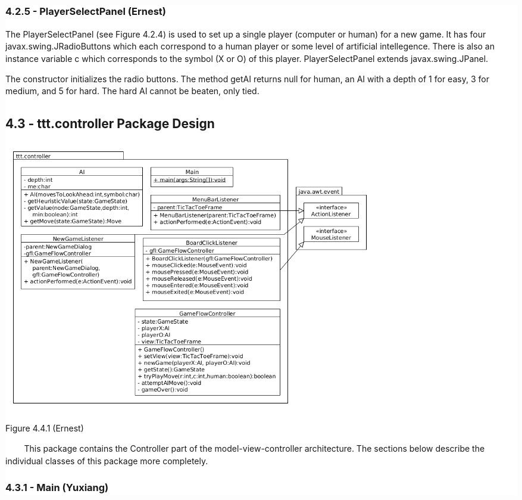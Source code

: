 </p>
<h3 class="c5"><a name="h.ho4o1onukdwx"></a><span>4.2.5 - PlayerSelectPanel (Ernest)</span></h3>
<p class="c5 c10">
	<span>The PlayerSelectPanel (see Figure 4.2.4) is used to set up a single player (computer or human) for a new game. It has four javax.swing.JRadioButtons which each correspond to a human player or some level of artificial intellegence. There is also an instance variable </span><span class="c1">c</span><span>&nbsp;which corresponds to the symbol (X or O) of this player. PlayerSelectPanel extends javax.swing.JPanel. </span>
</p>
<p class="c5 c10">
	<span>The constructor initializes the radio buttons. The method </span><span class="c1">getAI</span><span>&nbsp;returns null for human, an AI with a depth of 1 for easy, 3 for medium, and 5 for hard. The hard AI cannot be beaten, only tied. </span>
	<hr style="page-break-before:always;display:none;">
</p>
<h2 class="c5"><a name="h.mgvxyq3kz6vo"></a><span>4.3 - ttt.controller Package Design</span></h2>
<p class="c5">
	<img height="449" src="images/image06.png" width="620">
</p>
<p class="c5 c8">
	<span>Figure 4.4.1 (Ernest)</span>
</p>
<p class="c5">
	<span>&nbsp;&nbsp;&nbsp;&nbsp;&nbsp;&nbsp;&nbsp;&nbsp;This package contains the Controller part of the model-view-controller architecture. The sections below describe the individual classes of this package more completely.</span>
</p>
<h3 class="c5"><a name="h.d668avog6new"></a><span>4.3.1 - Main (Yuxiang)</span></h3>
<p class="c5">